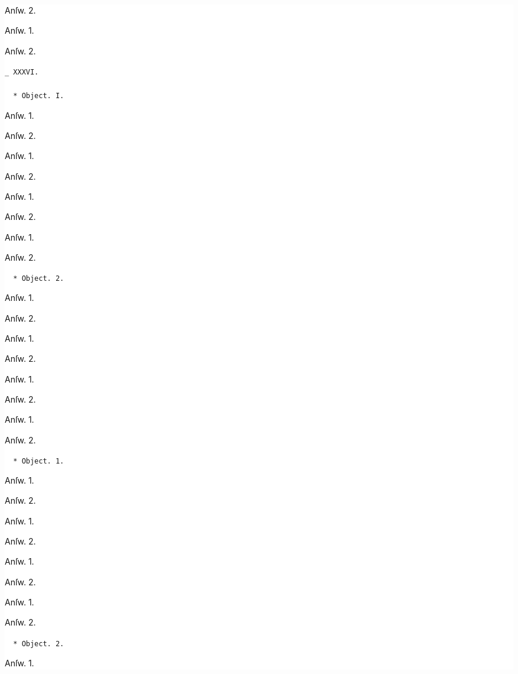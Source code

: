Anſw. 2.

Anſw. 1.

Anſw. 2.

    _ XXXVI.

      * Object. I.

Anſw. 1.

Anſw. 2.

Anſw. 1.

Anſw. 2.

Anſw. 1.

Anſw. 2.

Anſw. 1.

Anſw. 2.

      * Object. 2.

Anſw. 1.

Anſw. 2.

Anſw. 1.

Anſw. 2.

Anſw. 1.

Anſw. 2.

Anſw. 1.

Anſw. 2.

      * Object. 1.

Anſw. 1.

Anſw. 2.

Anſw. 1.

Anſw. 2.

Anſw. 1.

Anſw. 2.

Anſw. 1.

Anſw. 2.

      * Object. 2.

Anſw. 1.
